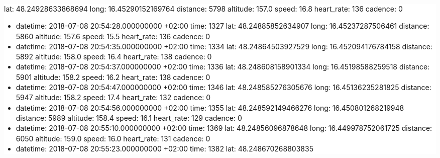   lat: 48.24928633868694
  long: 16.45290152169764
  distance: 5798
  altitude: 157.0
  speed: 16.8
  heart_rate: 136
  cadence: 0
- datetime: 2018-07-08 20:54:28.000000000 +02:00
  time: 1327
  lat: 48.24885852634907
  long: 16.45237287506461
  distance: 5860
  altitude: 157.6
  speed: 15.5
  heart_rate: 136
  cadence: 0
- datetime: 2018-07-08 20:54:35.000000000 +02:00
  time: 1334
  lat: 48.24864503927529
  long: 16.452094176784158
  distance: 5892
  altitude: 158.0
  speed: 16.4
  heart_rate: 138
  cadence: 0
- datetime: 2018-07-08 20:54:37.000000000 +02:00
  time: 1336
  lat: 48.248608158901334
  long: 16.45198588259518
  distance: 5901
  altitude: 158.2
  speed: 16.2
  heart_rate: 138
  cadence: 0
- datetime: 2018-07-08 20:54:47.000000000 +02:00
  time: 1346
  lat: 48.248585276305676
  long: 16.45136235281825
  distance: 5947
  altitude: 158.2
  speed: 17.4
  heart_rate: 132
  cadence: 0
- datetime: 2018-07-08 20:54:56.000000000 +02:00
  time: 1355
  lat: 48.248592149466276
  long: 16.450801268219948
  distance: 5989
  altitude: 158.4
  speed: 16.1
  heart_rate: 129
  cadence: 0
- datetime: 2018-07-08 20:55:10.000000000 +02:00
  time: 1369
  lat: 48.24856096878648
  long: 16.449978752061725
  distance: 6050
  altitude: 159.0
  speed: 16.0
  heart_rate: 131
  cadence: 0
- datetime: 2018-07-08 20:55:23.000000000 +02:00
  time: 1382
  lat: 48.248670268803835